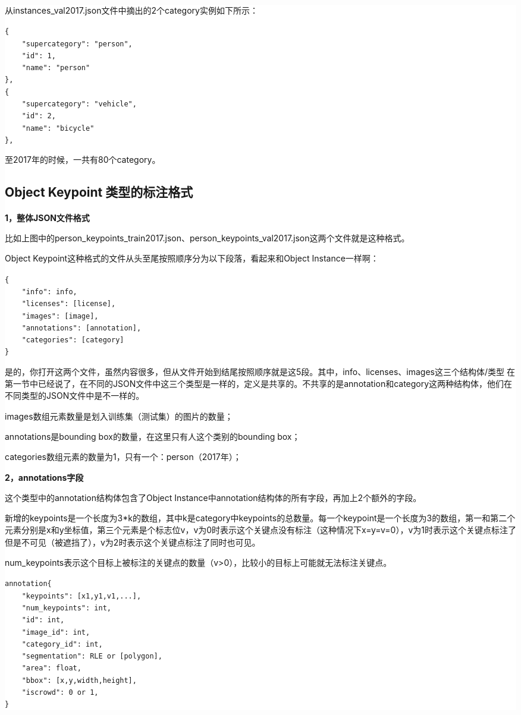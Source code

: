 从instances_val2017.json文件中摘出的2个category实例如下所示：

    
    
    {
    	"supercategory": "person",
    	"id": 1,
    	"name": "person"
    },
    {
    	"supercategory": "vehicle",
    	"id": 2,
    	"name": "bicycle"
    },

至2017年的时候，一共有80个category。

##  **Object Keypoint 类型的标注格式**

**1，整体JSON文件格式**

比如上图中的person_keypoints_train2017.json、person_keypoints_val2017.json这两个文件就是这种格式。

Object Keypoint这种格式的文件从头至尾按照顺序分为以下段落，看起来和Object Instance一样啊：

    
    
    {
        "info": info,
        "licenses": [license],
        "images": [image],
        "annotations": [annotation],
        "categories": [category]
    }

是的，你打开这两个文件，虽然内容很多，但从文件开始到结尾按照顺序就是这5段。其中，info、licenses、images这三个结构体/类型
在第一节中已经说了，在不同的JSON文件中这三个类型是一样的，定义是共享的。不共享的是annotation和category这两种结构体，他们在不同类型的JSON文件中是不一样的。

images数组元素数量是划入训练集（测试集）的图片的数量；

annotations是bounding box的数量，在这里只有人这个类别的bounding box；

categories数组元素的数量为1，只有一个：person（2017年）；

**2，annotations字段**

这个类型中的annotation结构体包含了Object Instance中annotation结构体的所有字段，再加上2个额外的字段。

新增的keypoints是一个长度为3*k的数组，其中k是category中keypoints的总数量。每一个keypoint是一个长度为3的数组，第一和第二个元素分别是x和y坐标值，第三个元素是个标志位v，v为0时表示这个关键点没有标注（这种情况下x=y=v=0），v为1时表示这个关键点标注了但是不可见（被遮挡了），v为2时表示这个关键点标注了同时也可见。

num_keypoints表示这个目标上被标注的关键点的数量（v>0），比较小的目标上可能就无法标注关键点。

    
    
    annotation{
        "keypoints": [x1,y1,v1,...],
        "num_keypoints": int,
        "id": int,
        "image_id": int,
        "category_id": int,
        "segmentation": RLE or [polygon],
        "area": float,
        "bbox": [x,y,width,height],
        "iscrowd": 0 or 1,
    }
